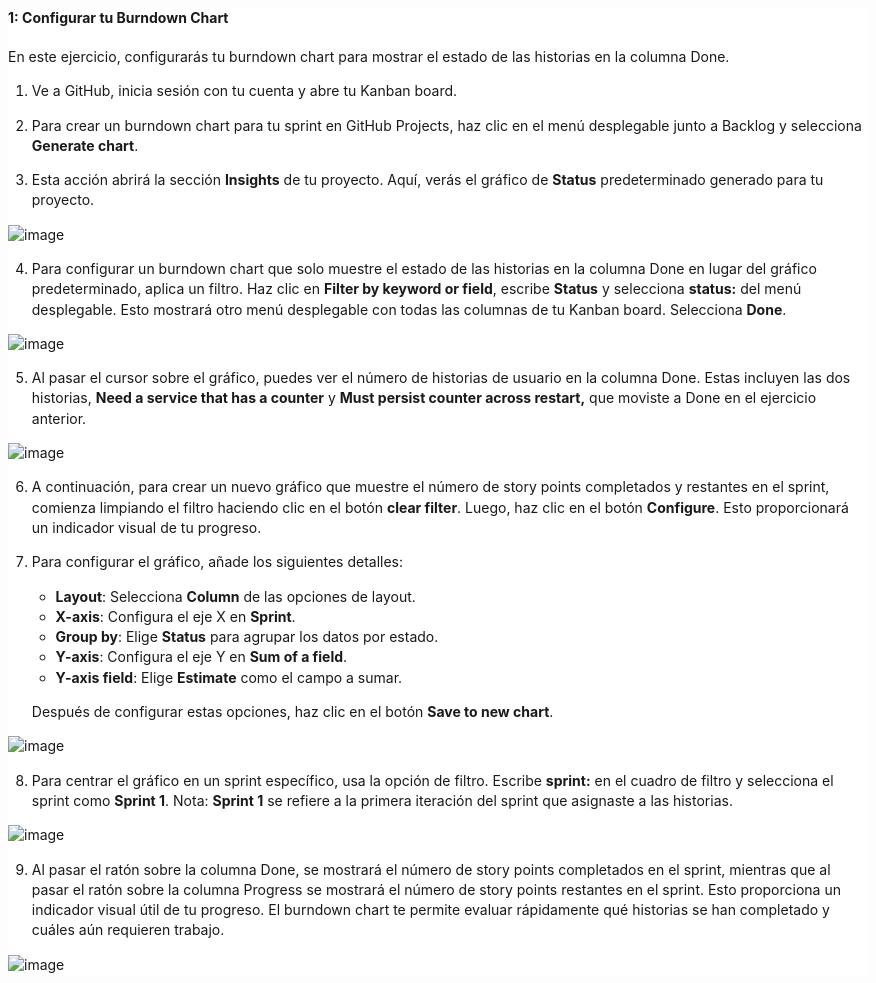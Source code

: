 
#### 1: Configurar tu Burndown Chart

En este ejercicio, configurarás tu burndown chart para mostrar el estado de las historias en la columna Done.

1. Ve a GitHub, inicia sesión con tu cuenta y abre tu Kanban board.

2. Para crear un burndown chart para tu sprint en GitHub Projects, haz clic en el menú desplegable junto a Backlog y selecciona **Generate chart**.

3. Esta acción abrirá la sección **Insights** de tu proyecto. Aquí, verás el gráfico de **Status** predeterminado generado para tu proyecto.

![image](https://github.com/user-attachments/assets/c9cab2f0-f306-4a66-b56e-dc9bd923868e)

4. Para configurar un burndown chart que solo muestre el estado de las historias en la columna Done en lugar del gráfico predeterminado, aplica un filtro. Haz clic en **Filter by keyword or field**, escribe **Status** y selecciona **status:** del menú desplegable. Esto mostrará otro menú desplegable con todas las columnas de tu Kanban board. Selecciona **Done**.

![image](https://github.com/user-attachments/assets/9332428d-8bae-4da7-b38f-6a8b4154fafc)

5. Al pasar el cursor sobre el gráfico, puedes ver el número de historias de usuario en la columna Done. Estas incluyen las dos historias, **Need a service that has a counter** y **Must persist counter across restart,** que moviste a Done en el ejercicio anterior.

![image](https://github.com/user-attachments/assets/ffc7f948-9761-4925-97d7-33ee58e7b171)

6. A continuación, para crear un nuevo gráfico que muestre el número de story points completados y restantes en el sprint, comienza limpiando el filtro haciendo clic en el botón **clear filter**. Luego, haz clic en el botón **Configure**.  Esto proporcionará un indicador visual de tu progreso.

7. Para configurar el gráfico, añade los siguientes detalles:
   - **Layout**: Selecciona **Column** de las opciones de layout.  
   - **X-axis**: Configura el eje X en **Sprint**.  
   - **Group by**: Elige **Status** para agrupar los datos por estado.  
   - **Y-axis**: Configura el eje Y en **Sum of a field**.  
   - **Y-axis field**: Elige **Estimate** como el campo a sumar.  

   Después de configurar estas opciones, haz clic en el botón **Save to new chart**.

![image](https://github.com/user-attachments/assets/16309208-e715-417b-8bc7-b4961533f55d)

8. Para centrar el gráfico en un sprint específico, usa la opción de filtro. Escribe **sprint:** en el cuadro de filtro y selecciona el sprint como **Sprint 1**. Nota: **Sprint 1** se refiere a la primera iteración del sprint que asignaste a las historias.

![image](https://github.com/user-attachments/assets/3bbf8f66-3f9f-4201-a821-55c038c8a9b8)

9. Al pasar el ratón sobre la columna Done, se mostrará el número de story points completados en el sprint, mientras que al pasar el ratón sobre la columna Progress se mostrará el número de story points restantes en el sprint. Esto proporciona un indicador visual útil de tu progreso. El burndown chart te permite evaluar rápidamente qué historias se han completado y cuáles aún requieren trabajo.

![image](https://github.com/user-attachments/assets/cdf83a28-bcc8-4f4a-9494-f7d90c231882)
